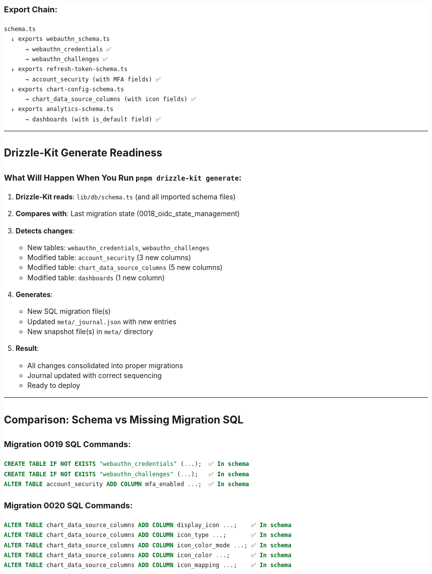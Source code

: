 ### Export Chain:

```
schema.ts
  ↓ exports webauthn_schema.ts
      → webauthn_credentials ✅
      → webauthn_challenges ✅
  ↓ exports refresh-token-schema.ts
      → account_security (with MFA fields) ✅
  ↓ exports chart-config-schema.ts
      → chart_data_source_columns (with icon fields) ✅
  ↓ exports analytics-schema.ts
      → dashboards (with is_default field) ✅
```

---

## Drizzle-Kit Generate Readiness

### What Will Happen When You Run `pnpm drizzle-kit generate`:

1. **Drizzle-Kit reads**: `lib/db/schema.ts` (and all imported schema files)
2. **Compares with**: Last migration state (0018_oidc_state_management)
3. **Detects changes**:
   - New tables: `webauthn_credentials`, `webauthn_challenges`
   - Modified table: `account_security` (3 new columns)
   - Modified table: `chart_data_source_columns` (5 new columns)
   - Modified table: `dashboards` (1 new column)

4. **Generates**:
   - New SQL migration file(s)
   - Updated `meta/_journal.json` with new entries
   - New snapshot file(s) in `meta/` directory

5. **Result**:
   - All changes consolidated into proper migrations
   - Journal updated with correct sequencing
   - Ready to deploy

---

## Comparison: Schema vs Missing Migration SQL

### Migration 0019 SQL Commands:
```sql
CREATE TABLE IF NOT EXISTS "webauthn_credentials" (...);  ✅ In schema
CREATE TABLE IF NOT EXISTS "webauthn_challenges" (...);   ✅ In schema
ALTER TABLE account_security ADD COLUMN mfa_enabled ...;  ✅ In schema
```

### Migration 0020 SQL Commands:
```sql
ALTER TABLE chart_data_source_columns ADD COLUMN display_icon ...;    ✅ In schema
ALTER TABLE chart_data_source_columns ADD COLUMN icon_type ...;       ✅ In schema
ALTER TABLE chart_data_source_columns ADD COLUMN icon_color_mode ...; ✅ In schema
ALTER TABLE chart_data_source_columns ADD COLUMN icon_color ...;      ✅ In schema
ALTER TABLE chart_data_source_columns ADD COLUMN icon_mapping ...;    ✅ In schema
```
